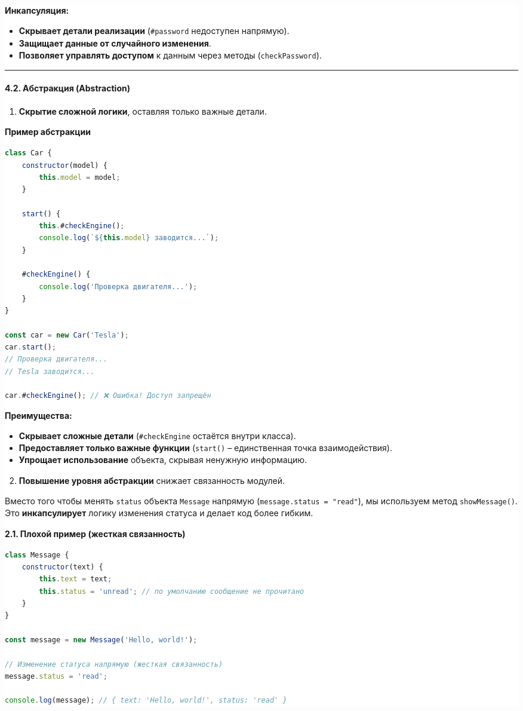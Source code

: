 **Инкапсуляция:**

-   **Скрывает детали реализации** (`#password` недоступен напрямую).
-   **Защищает данные от случайного изменения**.
-   **Позволяет управлять доступом** к данным через методы (`checkPassword`).

---

#### **4.2. Абстракция (Abstraction)**

1. **Скрытие сложной логики**, оставляя только важные детали.

**Пример абстракции**

```javascript
class Car {
    constructor(model) {
        this.model = model;
    }

    start() {
        this.#checkEngine();
        console.log(`${this.model} заводится...`);
    }

    #checkEngine() {
        console.log('Проверка двигателя...');
    }
}

const car = new Car('Tesla');
car.start();
// Проверка двигателя...
// Tesla заводится...

car.#checkEngine(); // ❌ Ошибка! Доступ запрещён
```

**Преимущества:**

-   **Скрывает сложные детали** (`#checkEngine` остаётся внутри класса).
-   **Предоставляет только важные функции** (`start()` – единственная точка взаимодействия).
-   **Упрощает использование** объекта, скрывая ненужную информацию.

2. **Повышение уровня абстракции** снижает связанность модулей.

Вместо того чтобы менять `status` объекта `Message` напрямую (`message.status = "read"`), мы используем метод `showMessage()`. Это **инкапсулирует** логику изменения статуса и делает код более гибким.

**2.1. Плохой пример (жесткая связанность)**

```javascript
class Message {
    constructor(text) {
        this.text = text;
        this.status = 'unread'; // по умолчанию сообщение не прочитано
    }
}

const message = new Message('Hello, world!');

// Изменение статуса напрямую (жесткая связанность)
message.status = 'read';

console.log(message); // { text: 'Hello, world!', status: 'read' }
```
